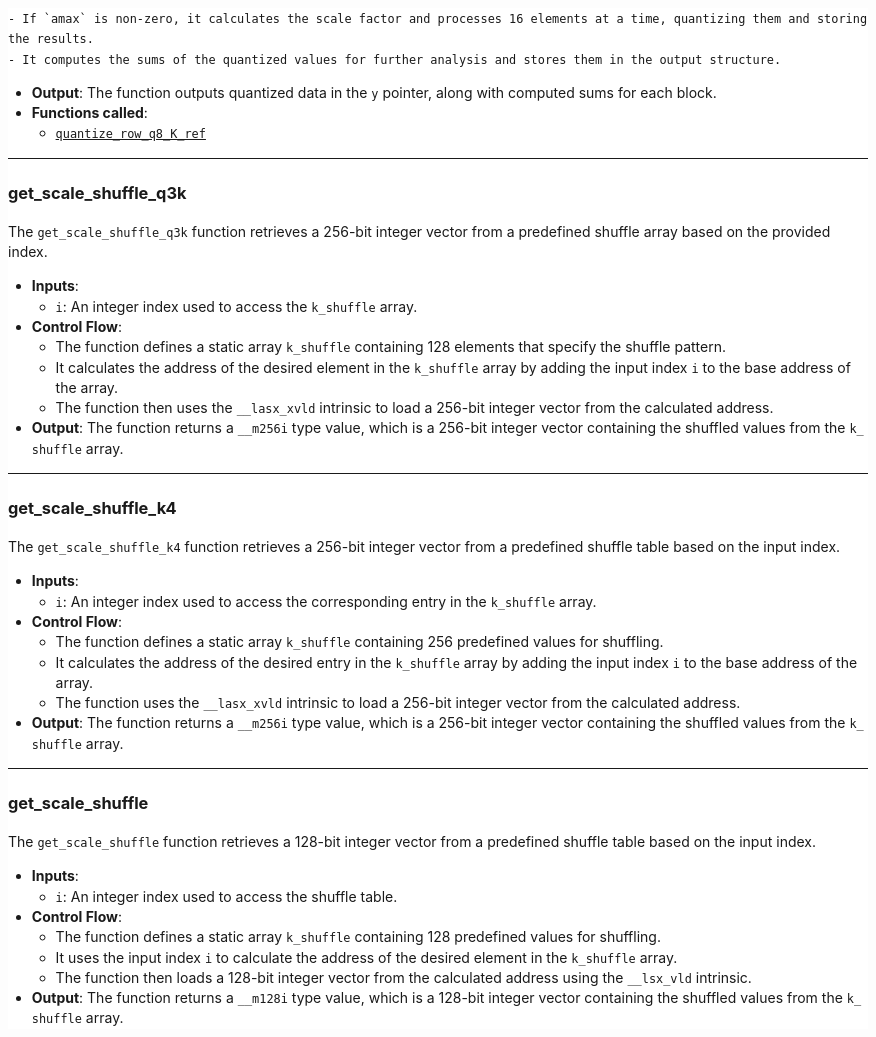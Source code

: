     - If `amax` is non-zero, it calculates the scale factor and processes 16 elements at a time, quantizing them and storing the results.
    - It computes the sums of the quantized values for further analysis and stores them in the output structure.
- **Output**: The function outputs quantized data in the `y` pointer, along with computed sums for each block.
- **Functions called**:
    - [`quantize_row_q8_K_ref`](../ggml-quants.c.driver.md#quantize_row_q8_K_ref)


---
### get\_scale\_shuffle\_q3k
The `get_scale_shuffle_q3k` function retrieves a 256-bit integer vector from a predefined shuffle array based on the provided index.
- **Inputs**:
    - `i`: An integer index used to access the `k_shuffle` array.
- **Control Flow**:
    - The function defines a static array `k_shuffle` containing 128 elements that specify the shuffle pattern.
    - It calculates the address of the desired element in the `k_shuffle` array by adding the input index `i` to the base address of the array.
    - The function then uses the `__lasx_xvld` intrinsic to load a 256-bit integer vector from the calculated address.
- **Output**: The function returns a `__m256i` type value, which is a 256-bit integer vector containing the shuffled values from the `k_shuffle` array.


---
### get\_scale\_shuffle\_k4
The `get_scale_shuffle_k4` function retrieves a 256-bit integer vector from a predefined shuffle table based on the input index.
- **Inputs**:
    - `i`: An integer index used to access the corresponding entry in the `k_shuffle` array.
- **Control Flow**:
    - The function defines a static array `k_shuffle` containing 256 predefined values for shuffling.
    - It calculates the address of the desired entry in the `k_shuffle` array by adding the input index `i` to the base address of the array.
    - The function uses the `__lasx_xvld` intrinsic to load a 256-bit integer vector from the calculated address.
- **Output**: The function returns a `__m256i` type value, which is a 256-bit integer vector containing the shuffled values from the `k_shuffle` array.


---
### get\_scale\_shuffle
The `get_scale_shuffle` function retrieves a 128-bit integer vector from a predefined shuffle table based on the input index.
- **Inputs**:
    - `i`: An integer index used to access the shuffle table.
- **Control Flow**:
    - The function defines a static array `k_shuffle` containing 128 predefined values for shuffling.
    - It uses the input index `i` to calculate the address of the desired element in the `k_shuffle` array.
    - The function then loads a 128-bit integer vector from the calculated address using the `__lsx_vld` intrinsic.
- **Output**: The function returns a `__m128i` type value, which is a 128-bit integer vector containing the shuffled values from the `k_shuffle` array.
